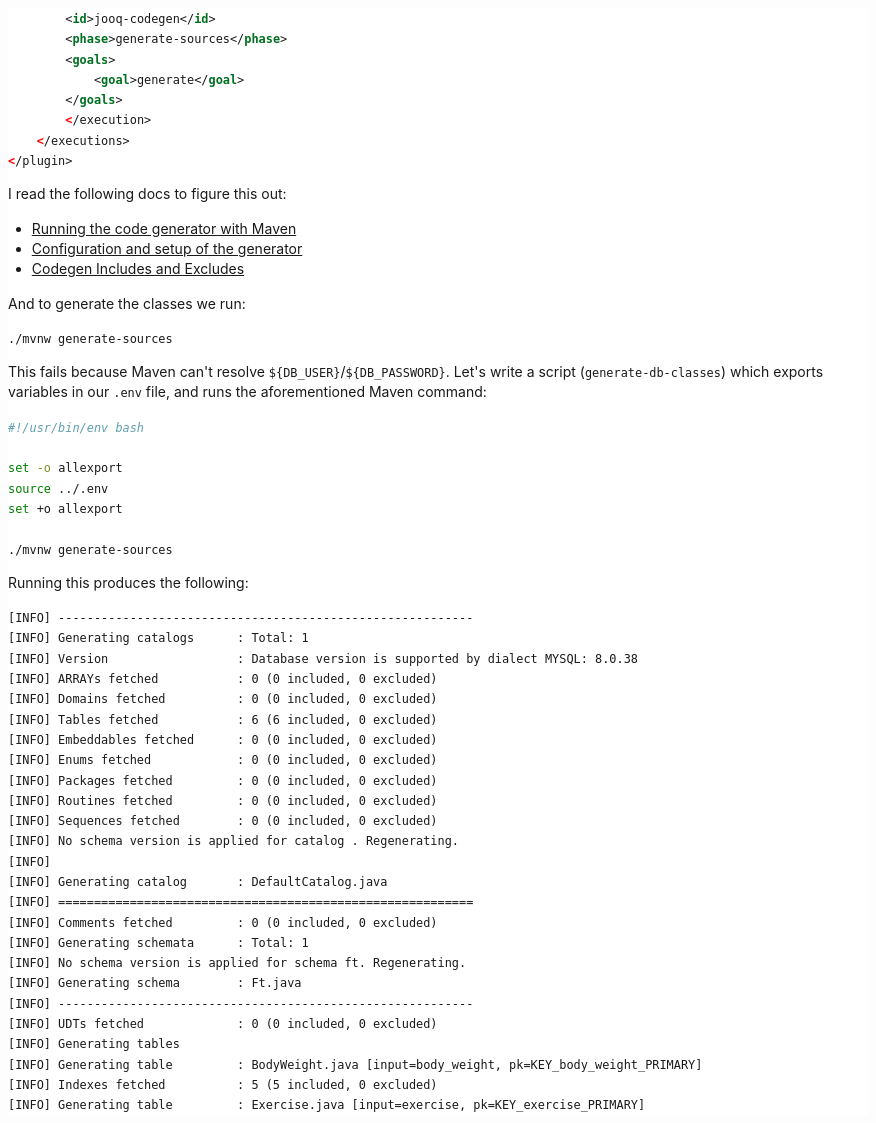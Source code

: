 ```xml
        <id>jooq-codegen</id>
        <phase>generate-sources</phase>
        <goals>
            <goal>generate</goal>
        </goals>
        </execution>
    </executions>
</plugin>
```

I read the following docs to figure this out:
- [Running the code generator with Maven](https://www.jooq.org/doc/latest/manual/code-generation/codegen-maven/)
- [Configuration and setup of the generator](https://www.jooq.org/doc/latest/manual/code-generation/codegen-configuration/)
- [Codegen Includes and Excludes](https://www.jooq.org/doc/latest/manual/code-generation/codegen-advanced/codegen-config-database/codegen-database-includes-excludes/)

And to generate the classes we run:

```bash
./mvnw generate-sources
```

This fails because Maven can't resolve `${DB_USER}`/`${DB_PASSWORD}`. Let's write a script (`generate-db-classes`) which exports variables in our `.env` file, and runs the aforementioned Maven command:

```bash
#!/usr/bin/env bash

set -o allexport
source ../.env
set +o allexport

./mvnw generate-sources
```

Running this produces the following:

```
[INFO] ----------------------------------------------------------
[INFO] Generating catalogs      : Total: 1
[INFO] Version                  : Database version is supported by dialect MYSQL: 8.0.38
[INFO] ARRAYs fetched           : 0 (0 included, 0 excluded)
[INFO] Domains fetched          : 0 (0 included, 0 excluded)
[INFO] Tables fetched           : 6 (6 included, 0 excluded)
[INFO] Embeddables fetched      : 0 (0 included, 0 excluded)
[INFO] Enums fetched            : 0 (0 included, 0 excluded)
[INFO] Packages fetched         : 0 (0 included, 0 excluded)
[INFO] Routines fetched         : 0 (0 included, 0 excluded)
[INFO] Sequences fetched        : 0 (0 included, 0 excluded)
[INFO] No schema version is applied for catalog . Regenerating.
[INFO]                          
[INFO] Generating catalog       : DefaultCatalog.java
[INFO] ==========================================================
[INFO] Comments fetched         : 0 (0 included, 0 excluded)
[INFO] Generating schemata      : Total: 1
[INFO] No schema version is applied for schema ft. Regenerating.
[INFO] Generating schema        : Ft.java
[INFO] ----------------------------------------------------------
[INFO] UDTs fetched             : 0 (0 included, 0 excluded)
[INFO] Generating tables        
[INFO] Generating table         : BodyWeight.java [input=body_weight, pk=KEY_body_weight_PRIMARY]
[INFO] Indexes fetched          : 5 (5 included, 0 excluded)
[INFO] Generating table         : Exercise.java [input=exercise, pk=KEY_exercise_PRIMARY]
```
